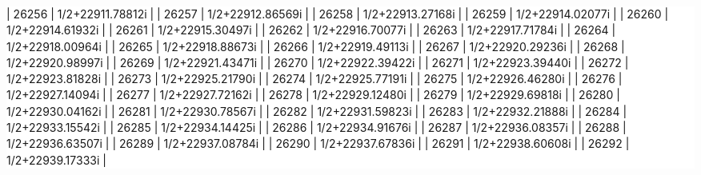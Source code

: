 |  26256 | 1/2+22911.78812i |
|  26257 | 1/2+22912.86569i |
|  26258 | 1/2+22913.27168i |
|  26259 | 1/2+22914.02077i |
|  26260 | 1/2+22914.61932i |
|  26261 | 1/2+22915.30497i |
|  26262 | 1/2+22916.70077i |
|  26263 | 1/2+22917.71784i |
|  26264 | 1/2+22918.00964i |
|  26265 | 1/2+22918.88673i |
|  26266 | 1/2+22919.49113i |
|  26267 | 1/2+22920.29236i |
|  26268 | 1/2+22920.98997i |
|  26269 | 1/2+22921.43471i |
|  26270 | 1/2+22922.39422i |
|  26271 | 1/2+22923.39440i |
|  26272 | 1/2+22923.81828i |
|  26273 | 1/2+22925.21790i |
|  26274 | 1/2+22925.77191i |
|  26275 | 1/2+22926.46280i |
|  26276 | 1/2+22927.14094i |
|  26277 | 1/2+22927.72162i |
|  26278 | 1/2+22929.12480i |
|  26279 | 1/2+22929.69818i |
|  26280 | 1/2+22930.04162i |
|  26281 | 1/2+22930.78567i |
|  26282 | 1/2+22931.59823i |
|  26283 | 1/2+22932.21888i |
|  26284 | 1/2+22933.15542i |
|  26285 | 1/2+22934.14425i |
|  26286 | 1/2+22934.91676i |
|  26287 | 1/2+22936.08357i |
|  26288 | 1/2+22936.63507i |
|  26289 | 1/2+22937.08784i |
|  26290 | 1/2+22937.67836i |
|  26291 | 1/2+22938.60608i |
|  26292 | 1/2+22939.17333i |
